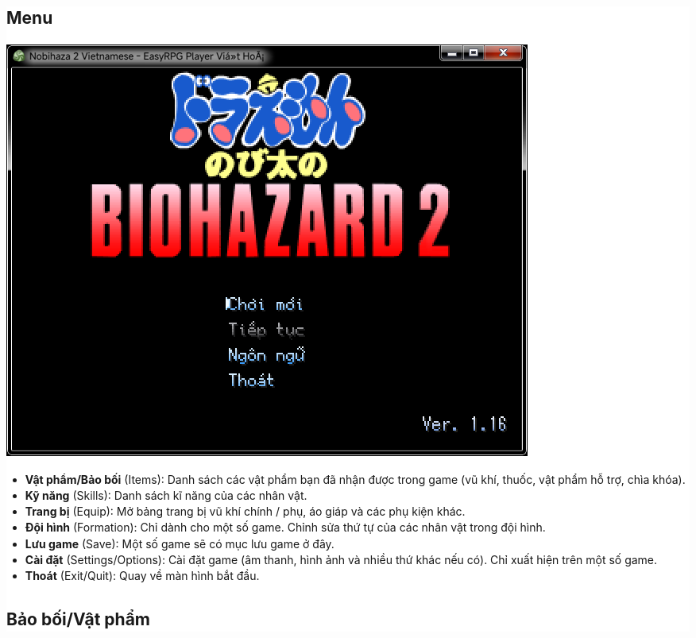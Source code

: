## Menu

![](images/image-39.png)

* **Vật phẩm/Bảo bối** (Items): Danh sách các vật phẩm bạn đã nhận được trong game (vũ khí, thuốc, vật phẩm hỗ trợ, chìa khóa).
* **Kỹ năng** (Skills): Danh sách kĩ năng của các nhân vật.
* **Trang bị** (Equip): Mở bảng trang bị vũ khí chính / phụ, áo giáp và các phụ kiện khác.
* **Đội hình** (Formation): Chỉ dành cho một số game. Chỉnh sửa thứ tự của các nhân vật trong đội hình.
* **Lưu game** (Save): Một số game sẽ có mục lưu game ở đây.
* **Cài đặt** (Settings/Options): Cài đặt game (âm thanh, hình ảnh và nhiều thứ khác nếu có). Chỉ xuất hiện trên một số game.
* **Thoát** (Exit/Quit): Quay về màn hình bắt đầu.

## Bảo bối/Vật phẩm
